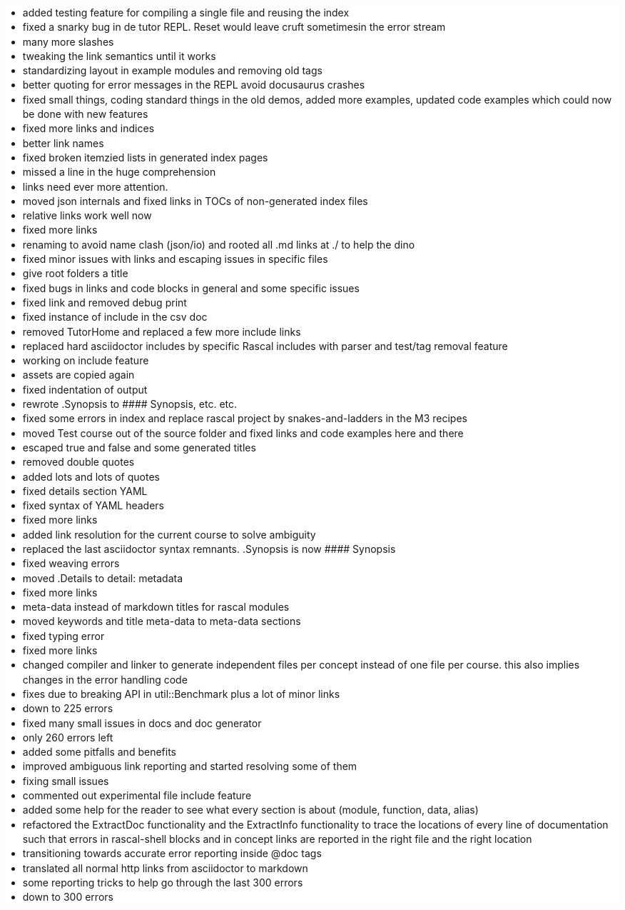 * added testing feature for compiling a single file and reusing the index
* fixed a snarky bug in de tutor REPL. Reset would leave cruft sometimesin the error stream
* many more slashes
* tweaking the link semantics until it works
* standardizing layout in example modules and removing old tags
* better quoting for error messages in the REPL avoid docusaurus crashes
* fixed small things, coding standard things in the old demos, added more examples, updated code examples which could now be done with new features
* fixed more links and indices
* better link names
* fixed broken itemzied lists in generated index pages
* missed a line in the huge comprehension
* links need ever more attention.
* moved json internals and fixed links in TOCs of non-generated index files
* relative links work well now
* fixed more links
* renaming to avoid name clash (json/io) and rooted all .md links at ./ to help the dino
* fixed minor issues with links and escaping issues in specific files
* give root folders a title
* fixed bugs in links and code blocks in general and some specific issues
* fixed link and removed debug print
* fixed instance of include in the csv doc
* removed TutorHome and replaced a few more include links
* replaced hard asciidoctor includes by specific Rascal includes with parser and test/tag removal feature
* working on include feature
* assets are copied again
* fixed indentation of output
* rewrote .Synopsis to #### Synopsis, etc. etc.
* fixed some errors in index and replace rascal project by snakes-and-ladders in the M3 recipes
* moved Test course out of the source folder and fixed links and code examples here and there
* escaped true and false and some generated titles
* removed double quotes
* added lots and lots of quotes
* fixed details section YAML
* fixed syntax of YAML headers
* fixed more links
* added link resolution for the current course to solve ambiguity
* replaced the last asciidoctor syntax remnants. .Synopsis is now #### Synopsis
* fixed weaving errors
* moved .Details to detail: metadata
* fixed more links
* meta-data instead of markdown titles for rascal modules
* moved keywords and title meta-data to meta-data sections
* fixed typing error
* fixed more links
* changed compiler and linker to generate independent files per concept instead of one file per course. this also implies changes in the error handling code
* fixes due to breaking API in util::Benchmark plus a lot of minor links
* down to 225 errors
* fixed many small issues in docs and doc generator
* only 260 errors left
* added some pitfalls and benefits
* improved ambiguous link reporting and started resolving some of them
* fixing small issues
* commented out experimental file include feature
* added some help for the reader to see what every section is about (module, function, data, alias)
* refactored the ExtractDoc functionality and the ExtractInfo functionality to trace the locations of every line of documentation such that errors in rascal-shell blocks and in concept links are reported in the right file and the right location
* transitioning towards accurate error reporting inside @doc tags
* translated all normal http links from asciidoctor to markdown
* some reporting tricks to help go through the last 300 errors
* down to 300 errors